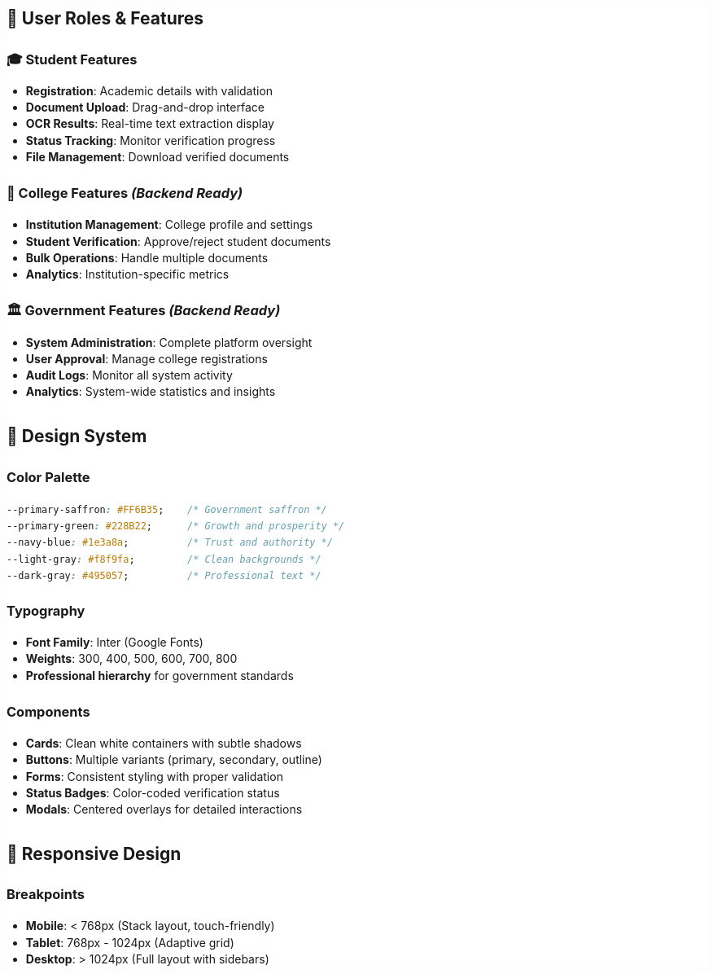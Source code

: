 ## 👥 User Roles & Features

### 🎓 Student Features
- **Registration**: Academic details with validation
- **Document Upload**: Drag-and-drop interface
- **OCR Results**: Real-time text extraction display
- **Status Tracking**: Monitor verification progress
- **File Management**: Download verified documents

### 🏫 College Features *(Backend Ready)*
- **Institution Management**: College profile and settings
- **Student Verification**: Approve/reject student documents
- **Bulk Operations**: Handle multiple documents
- **Analytics**: Institution-specific metrics

### 🏛️ Government Features *(Backend Ready)*
- **System Administration**: Complete platform oversight
- **User Approval**: Manage college registrations
- **Audit Logs**: Monitor all system activity
- **Analytics**: System-wide statistics and insights

## 🎨 Design System

### Color Palette
```css
--primary-saffron: #FF6B35;    /* Government saffron */
--primary-green: #228B22;      /* Growth and prosperity */
--navy-blue: #1e3a8a;          /* Trust and authority */
--light-gray: #f8f9fa;         /* Clean backgrounds */
--dark-gray: #495057;          /* Professional text */
```

### Typography
- **Font Family**: Inter (Google Fonts)
- **Weights**: 300, 400, 500, 600, 700, 800
- **Professional hierarchy** for government standards

### Components
- **Cards**: Clean white containers with subtle shadows
- **Buttons**: Multiple variants (primary, secondary, outline)
- **Forms**: Consistent styling with proper validation
- **Status Badges**: Color-coded verification status
- **Modals**: Centered overlays for detailed interactions

## 📱 Responsive Design

### Breakpoints
- **Mobile**: < 768px (Stack layout, touch-friendly)
- **Tablet**: 768px - 1024px (Adaptive grid)
- **Desktop**: > 1024px (Full layout with sidebars)
